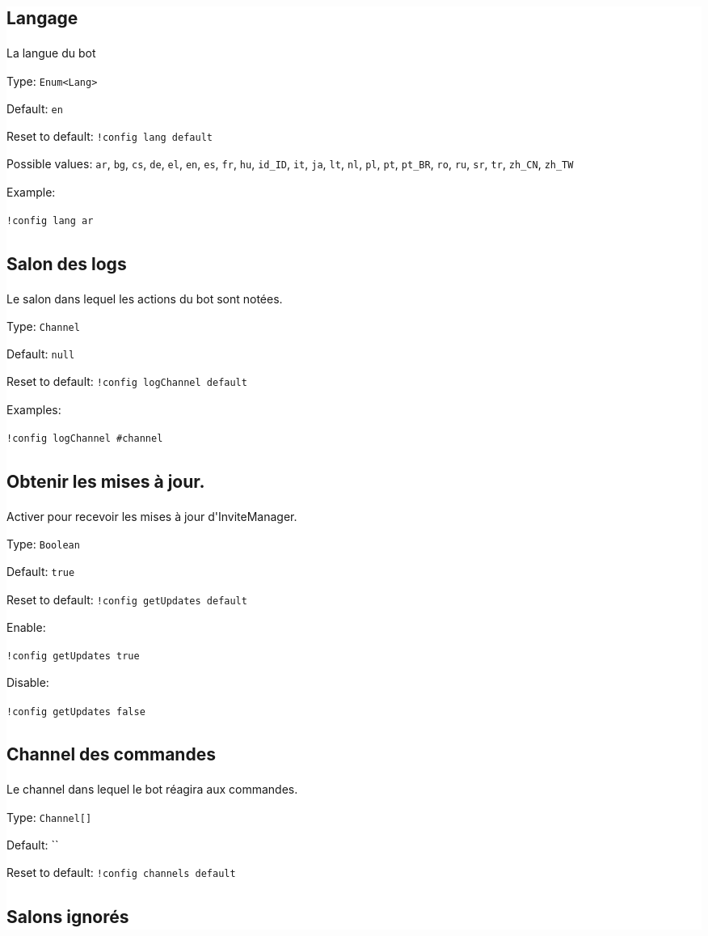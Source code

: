 ## Langage

La langue du bot

Type: `Enum<Lang>`

Default: `en`

Reset to default: `!config lang default`

Possible values: `ar`, `bg`, `cs`, `de`, `el`, `en`, `es`, `fr`, `hu`, `id_ID`, `it`, `ja`, `lt`, `nl`, `pl`, `pt`, `pt_BR`, `ro`, `ru`, `sr`, `tr`, `zh_CN`, `zh_TW`

Example:

`!config lang ar`

## Salon des logs

Le salon dans lequel les actions du bot sont notées.

Type: `Channel`

Default: `null`

Reset to default: `!config logChannel default`

Examples:

`!config logChannel #channel`

## Obtenir les mises à jour.

Activer pour recevoir les mises à jour d'InviteManager.

Type: `Boolean`

Default: `true`

Reset to default: `!config getUpdates default`

Enable:

`!config getUpdates true`

Disable:

`!config getUpdates false`

## Channel des commandes

Le channel dans lequel le bot réagira aux commandes.

Type: `Channel[]`

Default: \`\`

Reset to default: `!config channels default`

## Salons ignorés
